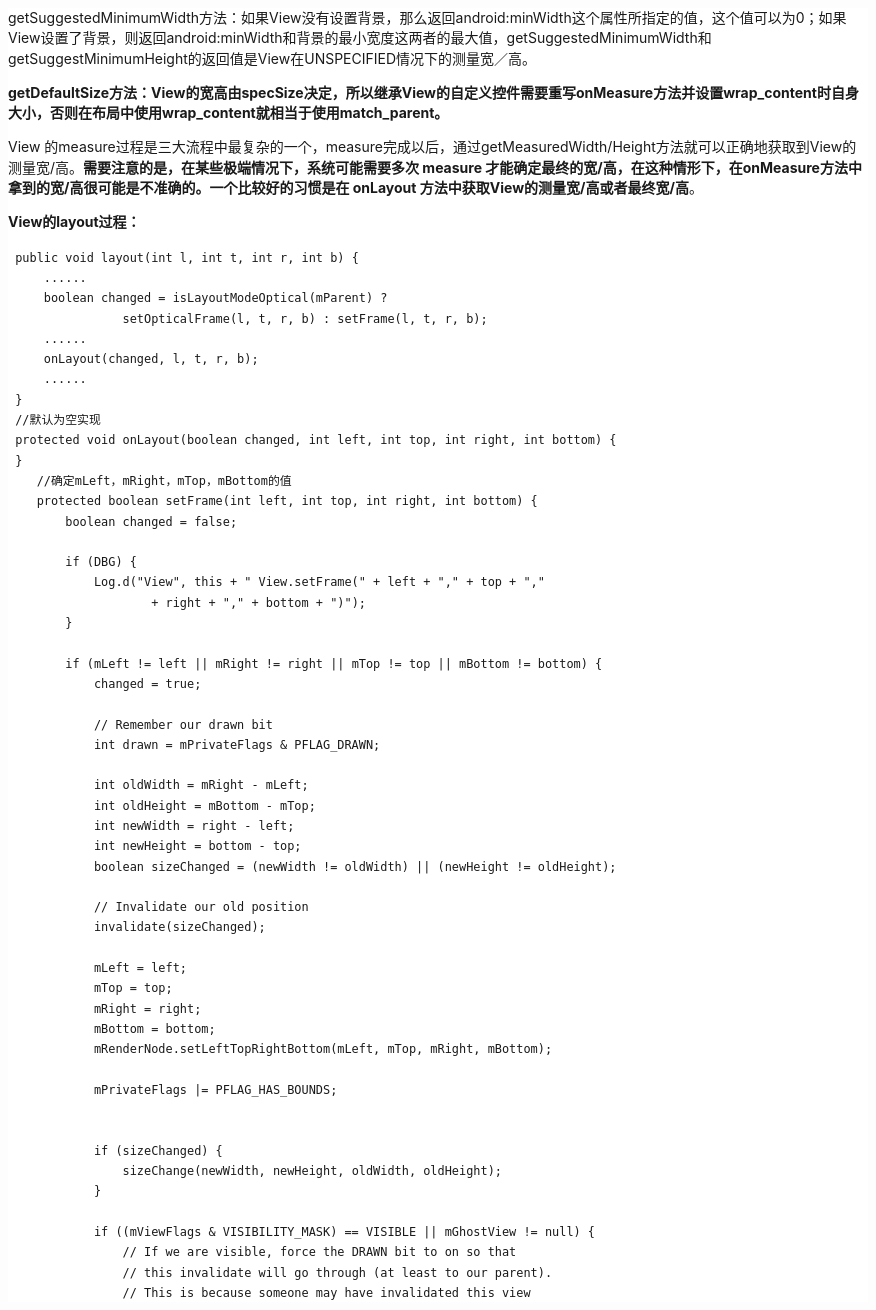 getSuggestedMinimumWidth方法：如果View没有设置背景，那么返回android:minWidth这个属性所指定的值，这个值可以为0；如果View设置了背景，则返回android:minWidth和背景的最小宽度这两者的最大值，getSuggestedMinimumWidth和getSuggestMinimumHeight的返回值是View在UNSPECIFIED情况下的测量宽／高。

**getDefaultSize方法：View的宽高由specSize决定，所以继承View的自定义控件需要重写onMeasure方法并设置wrap_content时自身大小，否则在布局中使用wrap_content就相当于使用match_parent。**

View 的measure过程是三大流程中最复杂的一个，measure完成以后，通过getMeasuredWidth/Height方法就可以正确地获取到View的测量宽/高。**需要注意的是，在某些极端情况下，系统可能需要多次 measure 才能确定最终的宽/高，在这种情形下，在onMeasure方法中拿到的宽/高很可能是不准确的。一个比较好的习惯是在 onLayout 方法中获取View的测量宽/高或者最终宽/高**。

**View的layout过程：**

```
 public void layout(int l, int t, int r, int b) {
     ......
     boolean changed = isLayoutModeOptical(mParent) ?
                setOpticalFrame(l, t, r, b) : setFrame(l, t, r, b);
     ......        
     onLayout(changed, l, t, r, b);
     ......
 }
 //默认为空实现
 protected void onLayout(boolean changed, int left, int top, int right, int bottom) {
 }
    //确定mLeft，mRight，mTop，mBottom的值
    protected boolean setFrame(int left, int top, int right, int bottom) {
        boolean changed = false;

        if (DBG) {
            Log.d("View", this + " View.setFrame(" + left + "," + top + ","
                    + right + "," + bottom + ")");
        }

        if (mLeft != left || mRight != right || mTop != top || mBottom != bottom) {
            changed = true;

            // Remember our drawn bit
            int drawn = mPrivateFlags & PFLAG_DRAWN;

            int oldWidth = mRight - mLeft;
            int oldHeight = mBottom - mTop;
            int newWidth = right - left;
            int newHeight = bottom - top;
            boolean sizeChanged = (newWidth != oldWidth) || (newHeight != oldHeight);

            // Invalidate our old position
            invalidate(sizeChanged);

            mLeft = left;
            mTop = top;
            mRight = right;
            mBottom = bottom;
            mRenderNode.setLeftTopRightBottom(mLeft, mTop, mRight, mBottom);

            mPrivateFlags |= PFLAG_HAS_BOUNDS;


            if (sizeChanged) {
                sizeChange(newWidth, newHeight, oldWidth, oldHeight);
            }

            if ((mViewFlags & VISIBILITY_MASK) == VISIBLE || mGhostView != null) {
                // If we are visible, force the DRAWN bit to on so that
                // this invalidate will go through (at least to our parent).
                // This is because someone may have invalidated this view
```